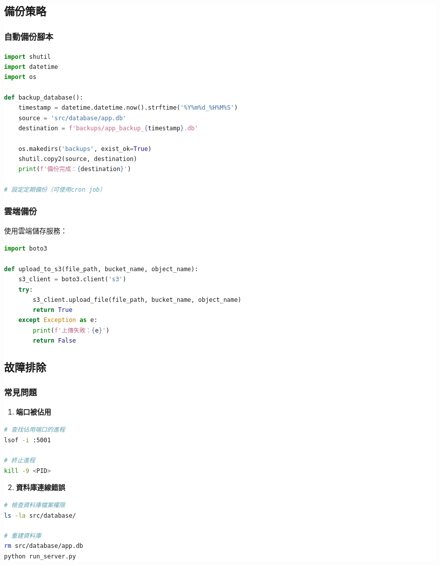 ## 備份策略

### 自動備份腳本

```python
import shutil
import datetime
import os

def backup_database():
    timestamp = datetime.datetime.now().strftime('%Y%m%d_%H%M%S')
    source = 'src/database/app.db'
    destination = f'backups/app_backup_{timestamp}.db'
    
    os.makedirs('backups', exist_ok=True)
    shutil.copy2(source, destination)
    print(f'備份完成：{destination}')

# 設定定期備份（可使用cron job）
```

### 雲端備份

使用雲端儲存服務：
```python
import boto3

def upload_to_s3(file_path, bucket_name, object_name):
    s3_client = boto3.client('s3')
    try:
        s3_client.upload_file(file_path, bucket_name, object_name)
        return True
    except Exception as e:
        print(f'上傳失敗：{e}')
        return False
```

## 故障排除

### 常見問題

1. **端口被佔用**
```bash
# 查找佔用端口的進程
lsof -i :5001

# 終止進程
kill -9 <PID>
```

2. **資料庫連線錯誤**
```bash
# 檢查資料庫檔案權限
ls -la src/database/

# 重建資料庫
rm src/database/app.db
python run_server.py
```
